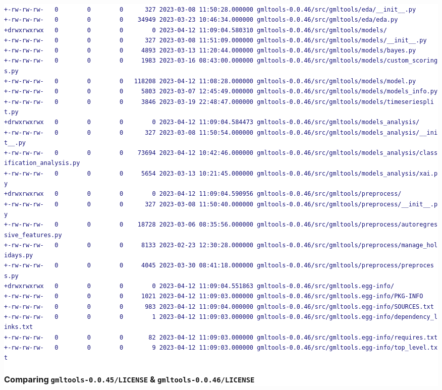 ```diff
+-rw-rw-rw-   0        0        0      327 2023-03-08 11:50:28.000000 gmltools-0.0.46/src/gmltools/eda/__init__.py
+-rw-rw-rw-   0        0        0    34949 2023-03-23 10:46:34.000000 gmltools-0.0.46/src/gmltools/eda/eda.py
+drwxrwxrwx   0        0        0        0 2023-04-12 11:09:04.580310 gmltools-0.0.46/src/gmltools/models/
+-rw-rw-rw-   0        0        0      327 2023-03-08 11:51:09.000000 gmltools-0.0.46/src/gmltools/models/__init__.py
+-rw-rw-rw-   0        0        0     4893 2023-03-13 11:20:44.000000 gmltools-0.0.46/src/gmltools/models/bayes.py
+-rw-rw-rw-   0        0        0     1983 2023-03-16 08:43:00.000000 gmltools-0.0.46/src/gmltools/models/custom_scorings.py
+-rw-rw-rw-   0        0        0   118208 2023-04-12 11:08:28.000000 gmltools-0.0.46/src/gmltools/models/model.py
+-rw-rw-rw-   0        0        0     5803 2023-03-07 12:45:49.000000 gmltools-0.0.46/src/gmltools/models/models_info.py
+-rw-rw-rw-   0        0        0     3846 2023-03-19 22:48:47.000000 gmltools-0.0.46/src/gmltools/models/timeseriesplit.py
+drwxrwxrwx   0        0        0        0 2023-04-12 11:09:04.584473 gmltools-0.0.46/src/gmltools/models_analysis/
+-rw-rw-rw-   0        0        0      327 2023-03-08 11:50:54.000000 gmltools-0.0.46/src/gmltools/models_analysis/__init__.py
+-rw-rw-rw-   0        0        0    73694 2023-04-12 10:42:46.000000 gmltools-0.0.46/src/gmltools/models_analysis/classification_analysis.py
+-rw-rw-rw-   0        0        0     5654 2023-03-13 10:21:45.000000 gmltools-0.0.46/src/gmltools/models_analysis/xai.py
+drwxrwxrwx   0        0        0        0 2023-04-12 11:09:04.590956 gmltools-0.0.46/src/gmltools/preprocess/
+-rw-rw-rw-   0        0        0      327 2023-03-08 11:50:40.000000 gmltools-0.0.46/src/gmltools/preprocess/__init__.py
+-rw-rw-rw-   0        0        0    18728 2023-03-06 08:35:56.000000 gmltools-0.0.46/src/gmltools/preprocess/autoregressive_features.py
+-rw-rw-rw-   0        0        0     8133 2023-02-23 12:30:28.000000 gmltools-0.0.46/src/gmltools/preprocess/manage_holidays.py
+-rw-rw-rw-   0        0        0     4045 2023-03-30 08:41:18.000000 gmltools-0.0.46/src/gmltools/preprocess/preprocess.py
+drwxrwxrwx   0        0        0        0 2023-04-12 11:09:04.551863 gmltools-0.0.46/src/gmltools.egg-info/
+-rw-rw-rw-   0        0        0     1021 2023-04-12 11:09:03.000000 gmltools-0.0.46/src/gmltools.egg-info/PKG-INFO
+-rw-rw-rw-   0        0        0      983 2023-04-12 11:09:04.000000 gmltools-0.0.46/src/gmltools.egg-info/SOURCES.txt
+-rw-rw-rw-   0        0        0        1 2023-04-12 11:09:03.000000 gmltools-0.0.46/src/gmltools.egg-info/dependency_links.txt
+-rw-rw-rw-   0        0        0       82 2023-04-12 11:09:03.000000 gmltools-0.0.46/src/gmltools.egg-info/requires.txt
+-rw-rw-rw-   0        0        0        9 2023-04-12 11:09:03.000000 gmltools-0.0.46/src/gmltools.egg-info/top_level.txt
```

### Comparing `gmltools-0.0.45/LICENSE` & `gmltools-0.0.46/LICENSE`

